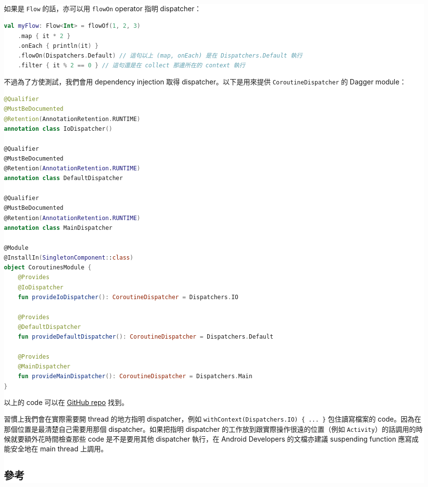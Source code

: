 如果是 `Flow` 的話，亦可以用 `flowOn` operator 指明 dispatcher：

```kotlin
val myFlow: Flow<Int> = flowOf(1, 2, 3)
    .map { it * 2 }
    .onEach { println(it) }
    .flowOn(Dispatchers.Default) // 這句以上 (map, onEach) 是在 Dispatchers.Default 執行
    .filter { it % 2 == 0 } // 這句還是在 collect 那邊所在的 context 執行
```

不過為了方使測試，我們會用 dependency injection 取得 dispatcher。以下是用來提供 `CoroutineDispatcher` 的 Dagger module：

```kotlin
@Qualifier
@MustBeDocumented
@Retention(AnnotationRetention.RUNTIME)
annotation class IoDispatcher()

@Qualifier
@MustBeDocumented
@Retention(AnnotationRetention.RUNTIME)
annotation class DefaultDispatcher

@Qualifier
@MustBeDocumented
@Retention(AnnotationRetention.RUNTIME)
annotation class MainDispatcher

@Module
@InstallIn(SingletonComponent::class)
object CoroutinesModule {
    @Provides
    @IoDispatcher
    fun provideIoDispatcher(): CoroutineDispatcher = Dispatchers.IO

    @Provides
    @DefaultDispatcher
    fun provideDefaultDispatcher(): CoroutineDispatcher = Dispatchers.Default

    @Provides
    @MainDispatcher
    fun provideMainDispatcher(): CoroutineDispatcher = Dispatchers.Main
}
```

以上的 code 可以在 [GitHub repo](https://github.com/ericksli/eta-demo/blob/main/app/src/main/java/net/swiftzer/etademo/common/CoroutinesModule.kt) 找到。

習慣上我們會在實際需要開 thread 的地方指明 dispatcher，例如 `withContext(Dispatchers.IO) { ... }` 包住讀寫檔案的 code。因為在那個位置是最清楚自己需要用那個 dispatcher。如果把指明 dispatcher 的工作放到跟實際操作很遠的位置（例如 `Activity`）的話調用的時候就要額外花時間檢查那些 code 是不是要用其他 dispatcher 執行，在 Android Developers 的文檔亦建議 suspending function 應寫成能安全地在 main thread 上調用。

## 參考
